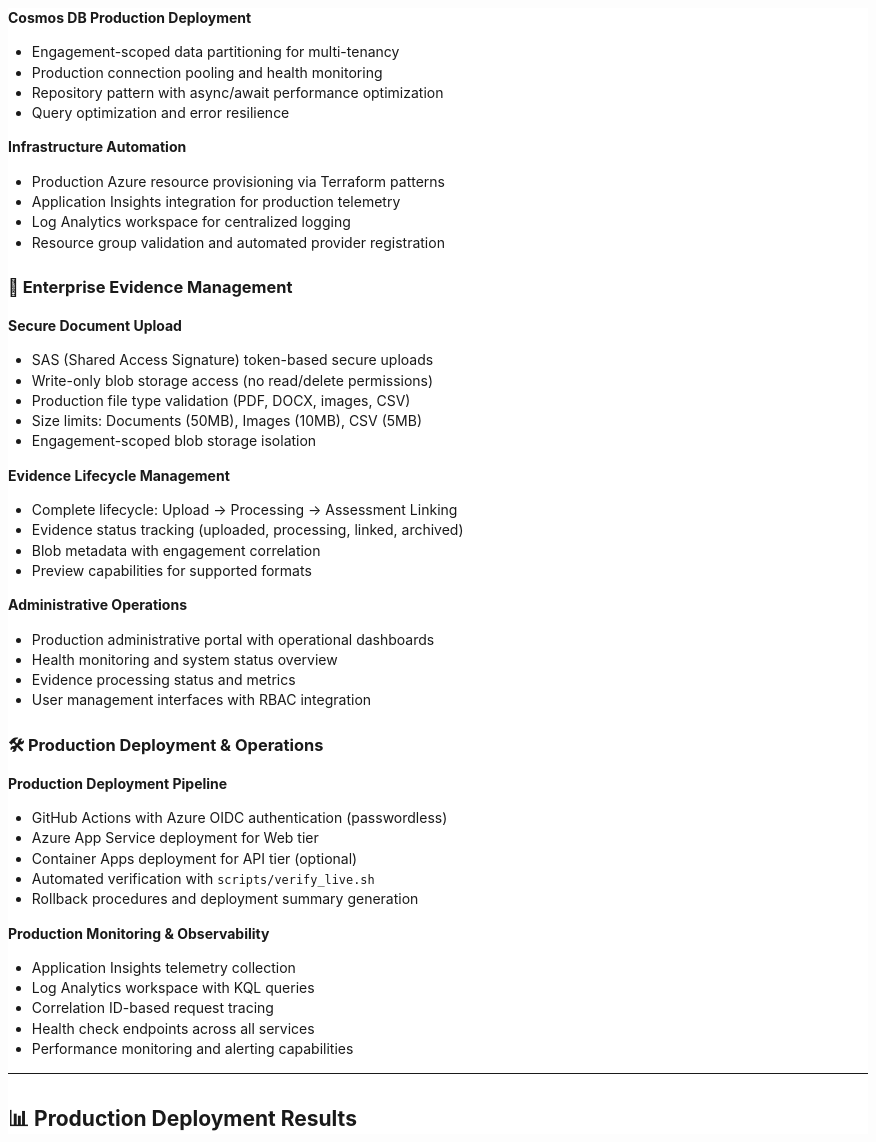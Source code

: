 **Cosmos DB Production Deployment**
- Engagement-scoped data partitioning for multi-tenancy
- Production connection pooling and health monitoring
- Repository pattern with async/await performance optimization
- Query optimization and error resilience

**Infrastructure Automation**
- Production Azure resource provisioning via Terraform patterns
- Application Insights integration for production telemetry
- Log Analytics workspace for centralized logging
- Resource group validation and automated provider registration

### 📁 **Enterprise Evidence Management**

**Secure Document Upload**
- SAS (Shared Access Signature) token-based secure uploads
- Write-only blob storage access (no read/delete permissions)
- Production file type validation (PDF, DOCX, images, CSV)
- Size limits: Documents (50MB), Images (10MB), CSV (5MB)
- Engagement-scoped blob storage isolation

**Evidence Lifecycle Management**
- Complete lifecycle: Upload → Processing → Assessment Linking
- Evidence status tracking (uploaded, processing, linked, archived)
- Blob metadata with engagement correlation
- Preview capabilities for supported formats

**Administrative Operations**
- Production administrative portal with operational dashboards
- Health monitoring and system status overview
- Evidence processing status and metrics
- User management interfaces with RBAC integration

### 🛠️ **Production Deployment & Operations**

**Production Deployment Pipeline**
- GitHub Actions with Azure OIDC authentication (passwordless)
- Azure App Service deployment for Web tier
- Container Apps deployment for API tier (optional)
- Automated verification with `scripts/verify_live.sh`
- Rollback procedures and deployment summary generation

**Production Monitoring & Observability**
- Application Insights telemetry collection
- Log Analytics workspace with KQL queries
- Correlation ID-based request tracing
- Health check endpoints across all services
- Performance monitoring and alerting capabilities

---

## 📊 **Production Deployment Results**
